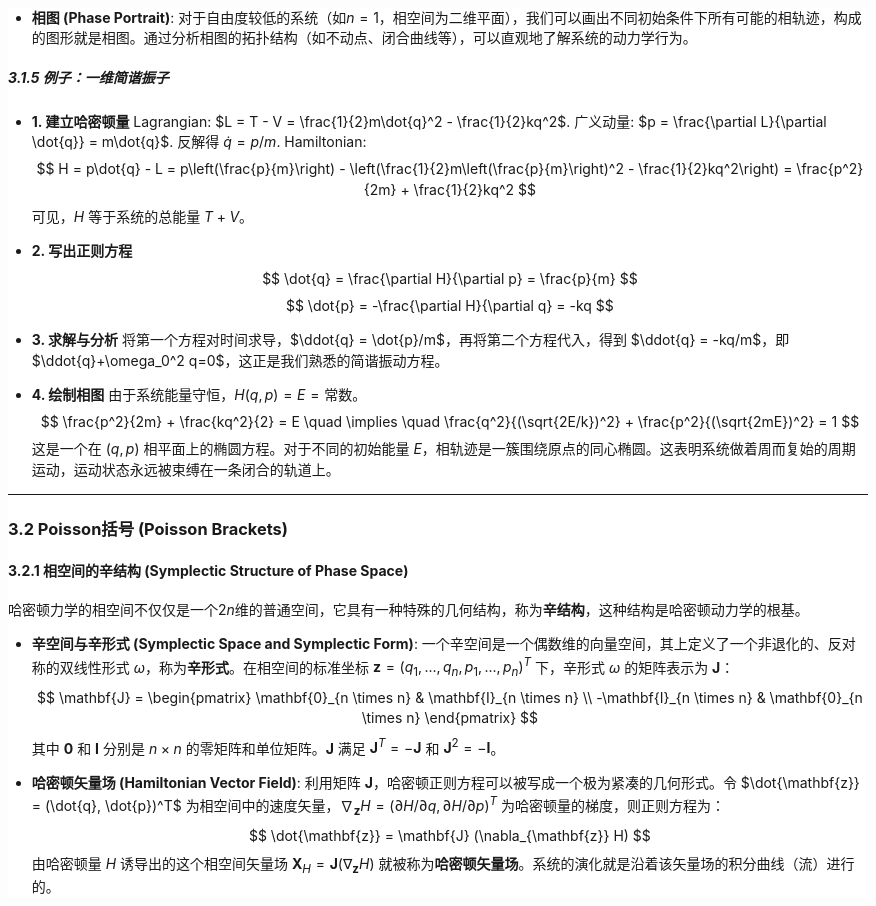 * **相图 (Phase Portrait)**: 对于自由度较低的系统（如$n=1$，相空间为二维平面），我们可以画出不同初始条件下所有可能的相轨迹，构成的图形就是相图。通过分析相图的拓扑结构（如不动点、闭合曲线等），可以直观地了解系统的动力学行为。

##### **3.1.5 例子：一维简谐振子**

* **1. 建立哈密顿量**
    Lagrangian: $L = T - V = \frac{1}{2}m\dot{q}^2 - \frac{1}{2}kq^2$.
    广义动量: $p = \frac{\partial L}{\partial \dot{q}} = m\dot{q}$. 反解得 $\dot{q} = p/m$.
    Hamiltonian:
    $$
    H = p\dot{q} - L = p\left(\frac{p}{m}\right) - \left(\frac{1}{2}m\left(\frac{p}{m}\right)^2 - \frac{1}{2}kq^2\right) = \frac{p^2}{2m} + \frac{1}{2}kq^2
    $$
    可见，$H$ 等于系统的总能量 $T+V$。

* **2. 写出正则方程**
    $$
    \dot{q} = \frac{\partial H}{\partial p} = \frac{p}{m}
    $$ $$
    \dot{p} = -\frac{\partial H}{\partial q} = -kq
    $$

* **3. 求解与分析**
    将第一个方程对时间求导，$\ddot{q} = \dot{p}/m$，再将第二个方程代入，得到 $\ddot{q} = -kq/m$，即 $\ddot{q}+\omega_0^2 q=0$，这正是我们熟悉的简谐振动方程。

* **4. 绘制相图**
    由于系统能量守恒，$H(q,p) = E = \text{常数}$。
    $$
    \frac{p^2}{2m} + \frac{kq^2}{2} = E \quad \implies \quad \frac{q^2}{(\sqrt{2E/k})^2} + \frac{p^2}{(\sqrt{2mE})^2} = 1
    $$
    这是一个在 $(q,p)$ 相平面上的椭圆方程。对于不同的初始能量 $E$，相轨迹是一簇围绕原点的同心椭圆。这表明系统做着周而复始的周期运动，运动状态永远被束缚在一条闭合的轨道上。

---

### **3.2 Poisson括号 (Poisson Brackets)**

#### **3.2.1 相空间的辛结构 (Symplectic Structure of Phase Space)**

哈密顿力学的相空间不仅仅是一个$2n$维的普通空间，它具有一种特殊的几何结构，称为**辛结构**，这种结构是哈密顿动力学的根基。

* **辛空间与辛形式 (Symplectic Space and Symplectic Form)**:
    一个辛空间是一个偶数维的向量空间，其上定义了一个非退化的、反对称的双线性形式 $\omega$，称为**辛形式**。在相空间的标准坐标 $\mathbf{z}=(q_1,...,q_n,p_1,...,p_n)^T$ 下，辛形式 $\omega$ 的矩阵表示为 $\mathbf{J}$：
    $$
    \mathbf{J} = \begin{pmatrix} \mathbf{0}_{n \times n} & \mathbf{I}_{n \times n} \\ -\mathbf{I}_{n \times n} & \mathbf{0}_{n \times n} \end{pmatrix}
    $$
    其中 $\mathbf{0}$ 和 $\mathbf{I}$ 分别是 $n \times n$ 的零矩阵和单位矩阵。$\mathbf{J}$ 满足 $\mathbf{J}^T = -\mathbf{J}$ 和 $\mathbf{J}^2 = -\mathbf{I}$。

* **哈密顿矢量场 (Hamiltonian Vector Field)**:
    利用矩阵 $\mathbf{J}$，哈密顿正则方程可以被写成一个极为紧凑的几何形式。令 $\dot{\mathbf{z}} = (\dot{q}, \dot{p})^T$ 为相空间中的速度矢量，$\nabla_{\mathbf{z}} H = (\partial H/\partial q, \partial H/\partial p)^T$ 为哈密顿量的梯度，则正则方程为：
    $$
    \dot{\mathbf{z}} = \mathbf{J} (\nabla_{\mathbf{z}} H)
    $$
    由哈密顿量 $H$ 诱导出的这个相空间矢量场 $\mathbf{X}_H = \mathbf{J} (\nabla_{\mathbf{z}} H)$ 就被称为**哈密顿矢量场**。系统的演化就是沿着该矢量场的积分曲线（流）进行的。
